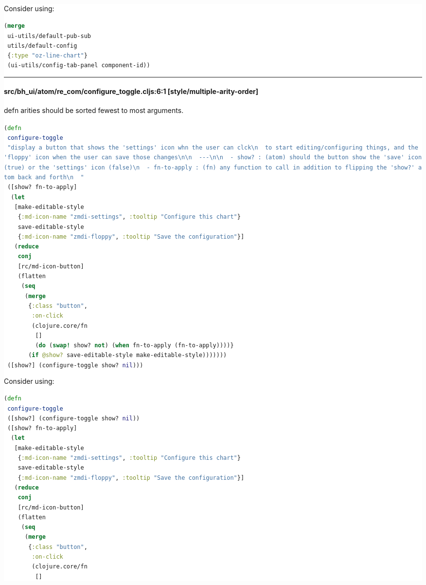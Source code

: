 Consider using:

```clojure
(merge
 ui-utils/default-pub-sub
 utils/default-config
 {:type "oz-line-chart"}
 (ui-utils/config-tab-panel component-id))
```

----

#### src/bh_ui/atom/re_com/configure_toggle.cljs:6:1 [style/multiple-arity-order]

defn arities should be sorted fewest to most arguments.

```clojure
(defn
 configure-toggle
 "display a button that shows the 'settings' icon whn the user can clck\n  to start editing/configuring things, and the 'floppy' icon when the user can save those changes\n\n  ---\n\n  - show? : (atom) should the button show the 'save' icon (true) or the 'settings' icon (false)\n  - fn-to-apply : (fn) any function to call in addition to flipping the 'show?' atom back and forth\n  "
 ([show? fn-to-apply]
  (let
   [make-editable-style
    {:md-icon-name "zmdi-settings", :tooltip "Configure this chart"}
    save-editable-style
    {:md-icon-name "zmdi-floppy", :tooltip "Save the configuration"}]
   (reduce
    conj
    [rc/md-icon-button]
    (flatten
     (seq
      (merge
       {:class "button",
        :on-click
        (clojure.core/fn
         []
         (do (swap! show? not) (when fn-to-apply (fn-to-apply))))}
       (if @show? save-editable-style make-editable-style)))))))
 ([show?] (configure-toggle show? nil)))
```

Consider using:

```clojure
(defn
 configure-toggle
 ([show?] (configure-toggle show? nil))
 ([show? fn-to-apply]
  (let
   [make-editable-style
    {:md-icon-name "zmdi-settings", :tooltip "Configure this chart"}
    save-editable-style
    {:md-icon-name "zmdi-floppy", :tooltip "Save the configuration"}]
   (reduce
    conj
    [rc/md-icon-button]
    (flatten
     (seq
      (merge
       {:class "button",
        :on-click
        (clojure.core/fn
         []
```